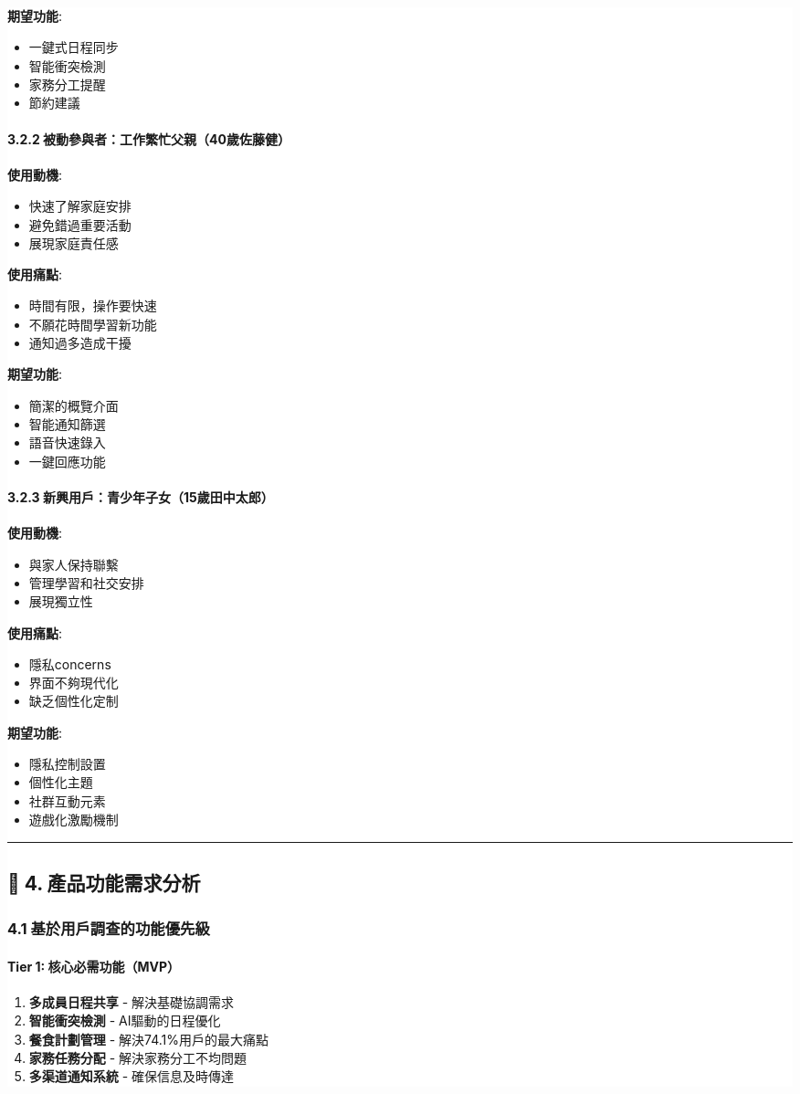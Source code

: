 **期望功能**:
- 一鍵式日程同步
- 智能衝突檢測
- 家務分工提醒
- 節約建議

#### 3.2.2 被動參與者：工作繁忙父親（40歲佐藤健）
**使用動機**:
- 快速了解家庭安排
- 避免錯過重要活動
- 展現家庭責任感

**使用痛點**:
- 時間有限，操作要快速
- 不願花時間學習新功能
- 通知過多造成干擾

**期望功能**:
- 簡潔的概覽介面
- 智能通知篩選
- 語音快速錄入
- 一鍵回應功能

#### 3.2.3 新興用戶：青少年子女（15歲田中太郎）
**使用動機**:
- 與家人保持聯繫
- 管理學習和社交安排
- 展現獨立性

**使用痛點**:
- 隱私concerns
- 界面不夠現代化
- 缺乏個性化定制

**期望功能**:
- 隱私控制設置
- 個性化主題
- 社群互動元素
- 遊戲化激勵機制

---

## 🎨 4. 產品功能需求分析

### 4.1 基於用戶調查的功能優先級

#### Tier 1: 核心必需功能（MVP）
1. **多成員日程共享** - 解決基礎協調需求
2. **智能衝突檢測** - AI驅動的日程優化
3. **餐食計劃管理** - 解決74.1%用戶的最大痛點
4. **家務任務分配** - 解決家務分工不均問題
5. **多渠道通知系統** - 確保信息及時傳達
